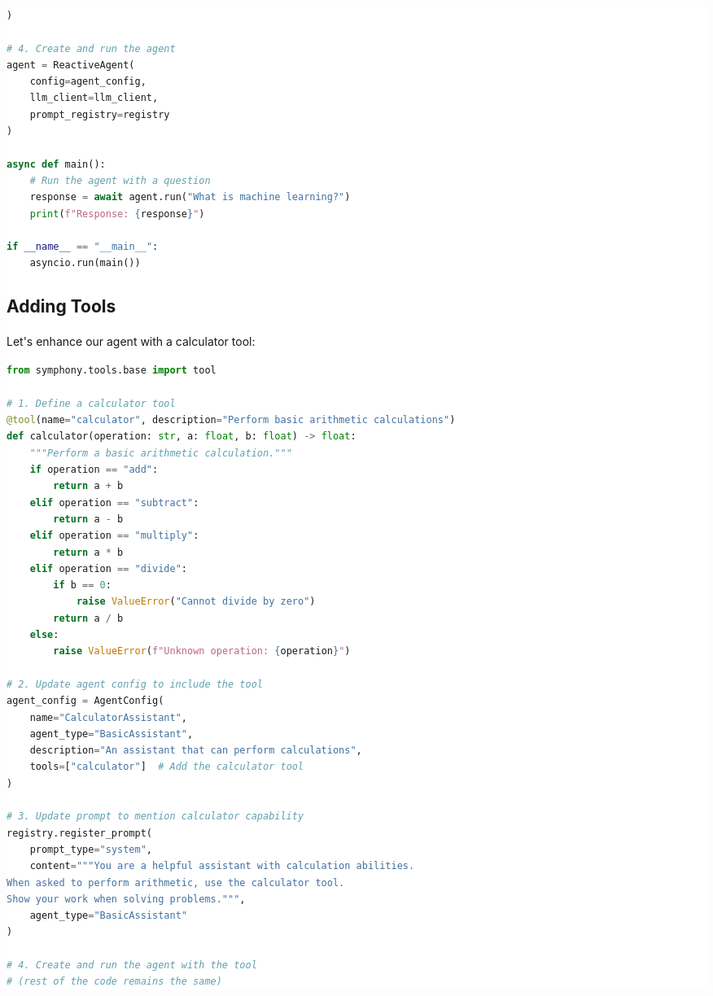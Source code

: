 ```python
)

# 4. Create and run the agent
agent = ReactiveAgent(
    config=agent_config,
    llm_client=llm_client,
    prompt_registry=registry
)

async def main():
    # Run the agent with a question
    response = await agent.run("What is machine learning?")
    print(f"Response: {response}")

if __name__ == "__main__":
    asyncio.run(main())
```

## Adding Tools

Let's enhance our agent with a calculator tool:

```python
from symphony.tools.base import tool

# 1. Define a calculator tool
@tool(name="calculator", description="Perform basic arithmetic calculations")
def calculator(operation: str, a: float, b: float) -> float:
    """Perform a basic arithmetic calculation."""
    if operation == "add":
        return a + b
    elif operation == "subtract":
        return a - b
    elif operation == "multiply":
        return a * b
    elif operation == "divide":
        if b == 0:
            raise ValueError("Cannot divide by zero")
        return a / b
    else:
        raise ValueError(f"Unknown operation: {operation}")

# 2. Update agent config to include the tool
agent_config = AgentConfig(
    name="CalculatorAssistant",
    agent_type="BasicAssistant",
    description="An assistant that can perform calculations",
    tools=["calculator"]  # Add the calculator tool
)

# 3. Update prompt to mention calculator capability
registry.register_prompt(
    prompt_type="system",
    content="""You are a helpful assistant with calculation abilities.
When asked to perform arithmetic, use the calculator tool.
Show your work when solving problems.""",
    agent_type="BasicAssistant"
)

# 4. Create and run the agent with the tool
# (rest of the code remains the same)
```
